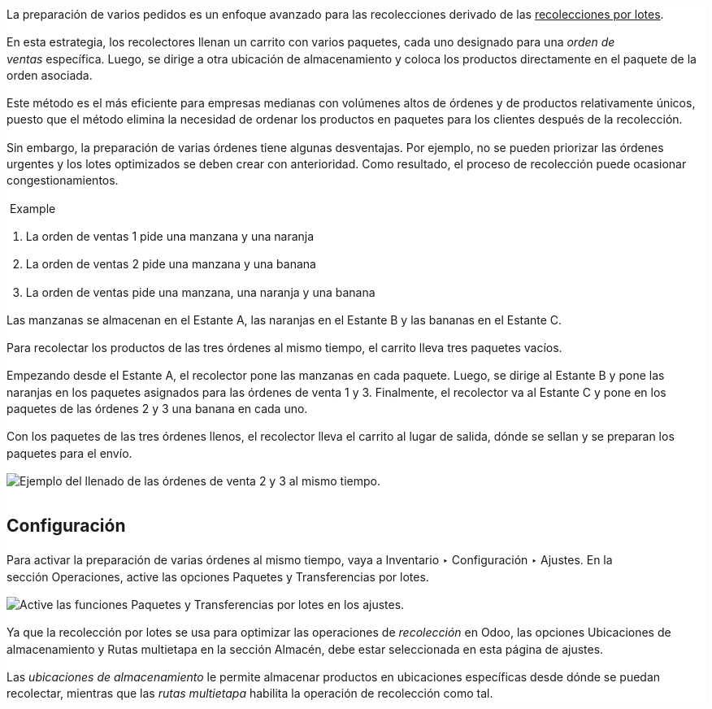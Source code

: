 La preparación de varios pedidos es un enfoque avanzado para las recolecciones derivado de las [recolecciones por lotes](https://www.odoo.com/documentation/17.0/es/applications/inventory_and_mrp/inventory/warehouses_storage/advanced_operations_warehouse/batch_transfers.html#inventory-misc-batch-picking).

En esta estrategia, los recolectores llenan un carrito con varios paquetes, cada uno designado para una _orden de ventas_ específica. Luego, se dirige a otra ubicación de almacenamiento y coloca los productos directamente en el paquete de la orden asociada.

Este método es el más eficiente para empresas medianas con volúmenes altos de órdenes y de productos relativamente únicos, puesto que el método elimina la necesidad de ordenar los productos en paquetes para los clientes después de la recolección.

Sin embargo, la preparación de varias órdenes tiene algunas desventajas. Por ejemplo, no se pueden priorizar las órdenes urgentes y los lotes optimizados se deben crear con anterioridad. Como resultado, el proceso de recolección puede ocasionar congestionamientos.

 Example

1. La orden de ventas 1 pide una manzana y una naranja
    
2. La orden de ventas 2 pide una manzana y una banana
    
3. La orden de ventas pide una manzana, una naranja y una banana
    

Las manzanas se almacenan en el Estante A, las naranjas en el Estante B y las bananas en el Estante C.

Para recolectar los productos de las tres órdenes al mismo tiempo, el carrito lleva tres paquetes vacíos.

Empezando desde el Estante A, el recolector pone las manzanas en cada paquete. Luego, se dirige al Estante B y pone las naranjas en los paquetes asignados para las órdenes de venta 1 y 3. Finalmente, el recolector va al Estante C y pone en los paquetes de las órdenes 2 y 3 una banana en cada uno.

Con los paquetes de las tres órdenes llenos, el recolector lleva el carrito al lugar de salida, dónde se sellan y se preparan los paquetes para el envío.

![Ejemplo del llenado de las órdenes de venta 2 y 3 al mismo tiempo.](https://www.odoo.com/documentation/17.0/es/_images/cluster-example.png)

## Configuración[](https://www.odoo.com/documentation/17.0/es/applications/inventory_and_mrp/inventory/warehouses_storage/advanced_operations_warehouse/cluster_picking.html#configuration "Enlazar permanentemente con este título")

Para activar la preparación de varias órdenes al mismo tiempo, vaya a Inventario ‣ Configuración ‣ Ajustes. En la sección Operaciones, active las opciones Paquetes y Transferencias por lotes.

![Active las funciones *Paquetes* y *Transferencias por lotes* en los ajustes.](https://www.odoo.com/documentation/17.0/es/_images/configs.png)

Ya que la recolección por lotes se usa para optimizar las operaciones de _recolección_ en Odoo, las opciones Ubicaciones de almacenamiento y Rutas multietapa en la sección Almacén, debe estar seleccionada en esta página de ajustes.

Las _ubicaciones de almacenamiento_ le permite almacenar productos en ubicaciones específicas desde dónde se puedan recolectar, mientras que las _rutas multietapa_ habilita la operación de recolección como tal.
